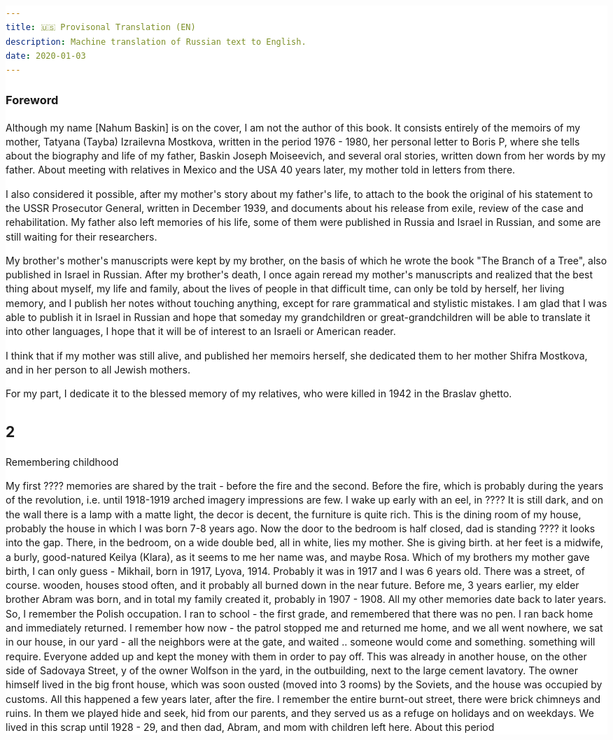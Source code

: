 ```yaml
---
title: 🇺🇸 Provisonal Translation (EN)
description: Machine translation of Russian text to English.
date: 2020-01-03
---
```


### Foreword

Although my name [Nahum Baskin] is on the cover, I am not the author of this book. It consists entirely of the memoirs of my mother, Tatyana (Tayba) Izrailevna Mostkova, written in the period 1976 - 1980, her personal letter to Boris P, where she tells about the biography and life of my father, Baskin Joseph Moiseevich, and several oral stories, written down from her words by my father. About meeting with relatives in Mexico and the USA 40 years later, my mother told in letters from there.

I also considered it possible, after my mother's story about my father's life, to attach to the book the original of his statement to the USSR Prosecutor General, written in December 1939, and documents about his release from exile, review of the case and rehabilitation. My father also left memories of his life, some of them were published in Russia and Israel in Russian, and some are still waiting for their researchers.

My brother's mother's manuscripts were kept by my brother, on the basis of which he wrote the book "The Branch of a Tree", also published in Israel in Russian. After my brother's death, I once again reread my mother's manuscripts and realized that the best thing about myself, my life and family, about the lives of people in that difficult time, can only be told by herself, her living memory, and I publish her notes without touching anything, except for rare grammatical and stylistic mistakes. I am glad that I was able to publish it in Israel in Russian and hope that someday my grandchildren or great-grandchildren will be able to translate it into other languages, I hope that it will be of interest to an Israeli or American reader.

I think that if my mother was still alive, and published her memoirs herself, she dedicated them to her mother Shifra Mostkova, and in her person to all Jewish mothers.

For my part, I dedicate it to the blessed memory of my relatives, who were killed in 1942 in the Braslav ghetto.

## 2

Remembering childhood

My first ???? memories are shared by the trait - before the fire and the second. Before the fire, which is probably during the years of the revolution, i.e. until 1918-1919 arched imagery impressions are few. I wake up early with an eel, in ???? It is still dark, and on the wall there is a lamp with a matte light, the decor is decent, the furniture is quite rich. This is the dining room of my house, probably the house in which I was born 7-8 years ago. Now the door to the bedroom is half closed, dad is standing ???? it looks into the gap. There, in the bedroom, on a wide double bed, all in white, lies my mother. She is giving birth. at her feet is a midwife, a burly, good-natured Keilya (Klara), as it seems to me her name was, and maybe Rosa. Which of my brothers my mother gave birth, I can only guess - Mikhail, born in 1917, Lyova, 1914. Probably it was in 1917 and I was 6 years old. There was a street, of course. wooden, houses stood often, and it probably all burned down in the near future. Before me, 3 years earlier, my elder brother Abram was born, and in total my family created it, probably in 1907 - 1908. All my other memories date back to later years. So, I remember the Polish occupation. I ran to school - the first grade, and remembered that there was no pen. I ran back home and immediately returned. I remember how now - the patrol stopped me and returned me home, and we all went nowhere, we sat in our house, in our yard - all the neighbors were at the gate, and waited .. someone would come and something. something will require. Everyone added up and kept the money with them in order to pay off. This was already in another house, on the other side of Sadovaya Street, y of the owner Wolfson in the yard, in the outbuilding, next to the large cement lavatory. The owner himself lived in the big front house, which was soon ousted (moved into 3 rooms) by the Soviets, and the house was occupied by customs. All this happened a few years later, after the fire. I remember the entire burnt-out street, there were brick chimneys and ruins. In them we played hide and seek, hid from our parents, and they served us as a refuge on holidays and on weekdays. We lived in this scrap until 1928 - 29, and then dad, Abram, and mom with children left here. About this period
